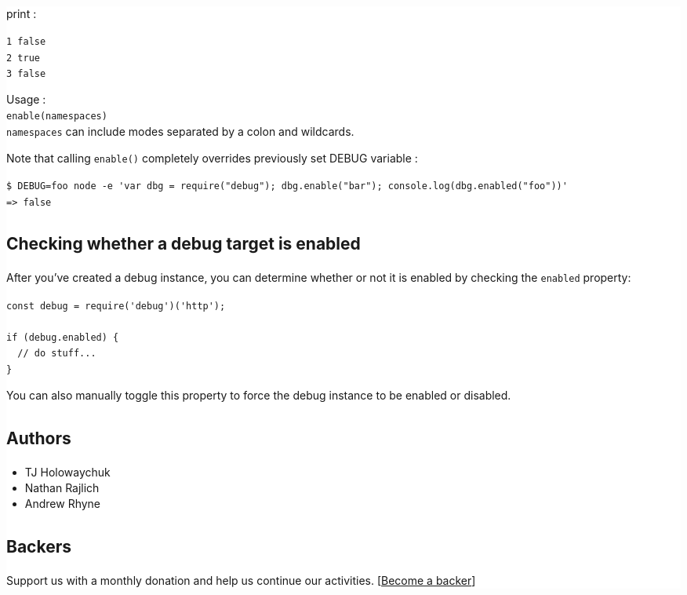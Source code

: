 print :

    1 false
    2 true
    3 false

Usage :  
`enable(namespaces)`  
`namespaces` can include modes separated by a colon and wildcards.

Note that calling `enable()` completely overrides previously set DEBUG variable :

    $ DEBUG=foo node -e 'var dbg = require("debug"); dbg.enable("bar"); console.log(dbg.enabled("foo"))'
    => false

Checking whether a debug target is enabled
------------------------------------------

After you’ve created a debug instance, you can determine whether or not it is enabled by checking the `enabled` property:

    const debug = require('debug')('http');

    if (debug.enabled) {
      // do stuff...
    }

You can also manually toggle this property to force the debug instance to be enabled or disabled.

Authors
-------

-   TJ Holowaychuk
-   Nathan Rajlich
-   Andrew Rhyne

Backers
-------

Support us with a monthly donation and help us continue our activities. \[[Become a backer](https://opencollective.com/debug#backer)\]
